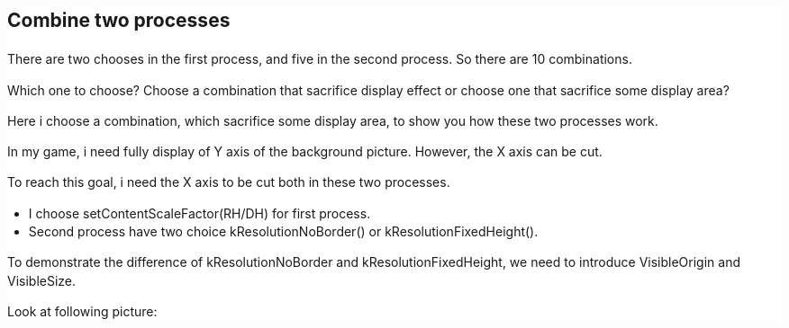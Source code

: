 ## Combine two processes
There are two chooses in the first process, and five in the second process. So there are 10 combinations.

Which one to choose? Choose a combination that sacrifice display effect or choose one that sacrifice some display area?

Here i choose a combination, which sacrifice some display area, to show you how these two processes work.

In my game, i need fully display of Y axis of the background picture. However, the X axis can be cut.

To reach this goal, i need the X axis to be cut both in these two processes.

- I choose setContentScaleFactor(RH/DH) for first process.
- Second process have two choice kResolutionNoBorder() or kResolutionFixedHeight().

To demonstrate the difference of kResolutionNoBorder and kResolutionFixedHeight, we need to introduce VisibleOrigin and VisibleSize.

Look at following picture:
